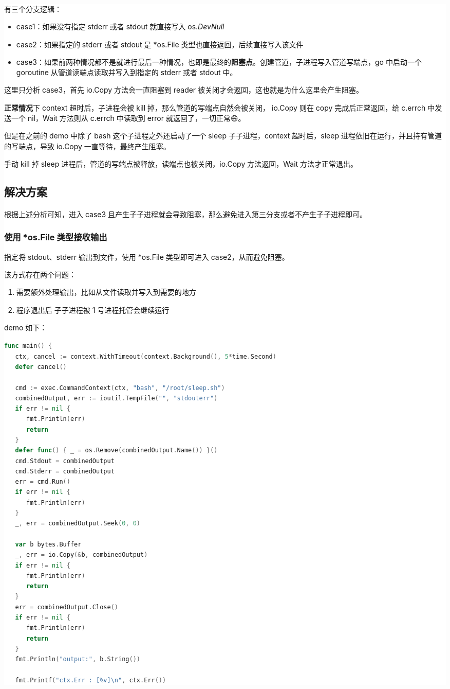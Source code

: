 有三个分支逻辑：

- case1：如果没有指定 stderr 或者 stdout 就直接写入 os.*DevNull* 

- case2：如果指定的 stderr 或者 stdout  是 *os.File 类型也直接返回，后续直接写入该文件

- case3：如果前两种情况都不是就进行最后一种情况，也即是最终的**阻塞点**。创建管道，子进程写入管道写端点，go 中启动一个 goroutine 从管道读端点读取并写入到指定的  stderr 或者 stdout 中。

这里只分析 case3，首先 io.Copy 方法会一直阻塞到 reader 被关闭才会返回，这也就是为什么这里会产生阻塞。

**正常情况**下 context 超时后，子进程会被 kill 掉，那么管道的写端点自然会被关闭， io.Copy 则在 copy 完成后正常返回，给 c.errch 中发送一个 nil，Wait 方法则从 c.errch 中读取到 error 就返回了，一切正常😄。

但是在之前的 demo 中除了 bash 这个子进程之外还启动了一个 sleep 子子进程，context 超时后，sleep 进程依旧在运行，并且持有管道的写端点，导致 io.Copy 一直等待，最终产生阻塞。

手动 kill 掉 sleep 进程后，管道的写端点被释放，读端点也被关闭，io.Copy 方法返回，Wait 方法才正常退出。

## 解决方案

根据上述分析可知，进入 case3 且产生子子进程就会导致阻塞，那么避免进入第三分支或者不产生子子进程即可。

### 使用 *os.File 类型接收输出

指定将 stdout、stderr 输出到文件，使用 *os.File 类型即可进入 case2，从而避免阻塞。

该方式存在两个问题：

1. 需要额外处理输出，比如从文件读取并写入到需要的地方

1. 程序退出后 子子进程被 1 号进程托管会继续运行

demo 如下：

```Go
func main() {
   ctx, cancel := context.WithTimeout(context.Background(), 5*time.Second)
   defer cancel()

   cmd := exec.CommandContext(ctx, "bash", "/root/sleep.sh")
   combinedOutput, err := ioutil.TempFile("", "stdouterr")
   if err != nil {
      fmt.Println(err)
      return
   }
   defer func() { _ = os.Remove(combinedOutput.Name()) }()
   cmd.Stdout = combinedOutput
   cmd.Stderr = combinedOutput
   err = cmd.Run()
   if err != nil {
      fmt.Println(err)
   }
   _, err = combinedOutput.Seek(0, 0)

   var b bytes.Buffer
   _, err = io.Copy(&b, combinedOutput)
   if err != nil {
      fmt.Println(err)
      return
   }
   err = combinedOutput.Close()
   if err != nil {
      fmt.Println(err)
      return
   }
   fmt.Println("output:", b.String())

   fmt.Printf("ctx.Err : [%v]\n", ctx.Err())
```